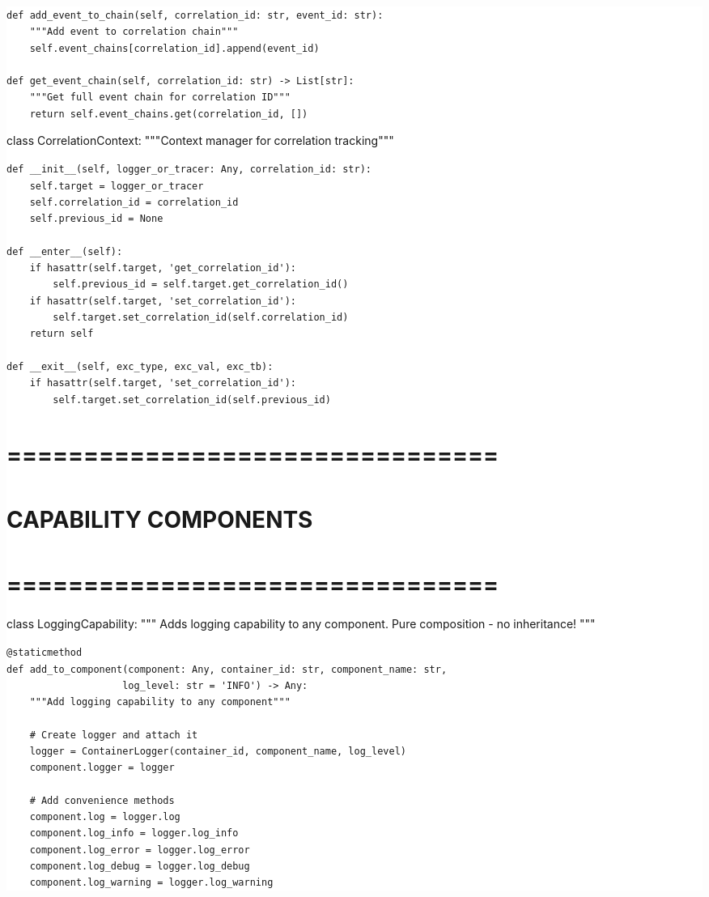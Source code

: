     def add_event_to_chain(self, correlation_id: str, event_id: str):
        """Add event to correlation chain"""
        self.event_chains[correlation_id].append(event_id)
    
    def get_event_chain(self, correlation_id: str) -> List[str]:
        """Get full event chain for correlation ID"""
        return self.event_chains.get(correlation_id, [])

class CorrelationContext:
    """Context manager for correlation tracking"""
    
    def __init__(self, logger_or_tracer: Any, correlation_id: str):
        self.target = logger_or_tracer
        self.correlation_id = correlation_id
        self.previous_id = None
    
    def __enter__(self):
        if hasattr(self.target, 'get_correlation_id'):
            self.previous_id = self.target.get_correlation_id()
        if hasattr(self.target, 'set_correlation_id'):
            self.target.set_correlation_id(self.correlation_id)
        return self
    
    def __exit__(self, exc_type, exc_val, exc_tb):
        if hasattr(self.target, 'set_correlation_id'):
            self.target.set_correlation_id(self.previous_id)

# ================================
# CAPABILITY COMPONENTS
# ================================

class LoggingCapability:
    """
    Adds logging capability to any component.
    Pure composition - no inheritance!
    """
    
    @staticmethod
    def add_to_component(component: Any, container_id: str, component_name: str, 
                        log_level: str = 'INFO') -> Any:
        """Add logging capability to any component"""
        
        # Create logger and attach it
        logger = ContainerLogger(container_id, component_name, log_level)
        component.logger = logger
        
        # Add convenience methods
        component.log = logger.log
        component.log_info = logger.log_info
        component.log_error = logger.log_error
        component.log_debug = logger.log_debug
        component.log_warning = logger.log_warning
        